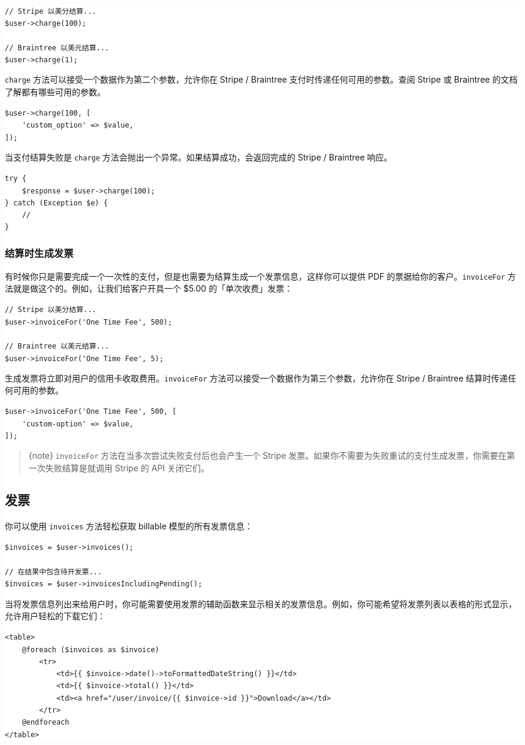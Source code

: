     // Stripe 以美分结算...
    $user->charge(100);
    
    // Braintree 以美元结算...
    $user->charge(1);

`charge` 方法可以接受一个数据作为第二个参数，允许你在 Stripe / Braintree 支付时传递任何可用的参数。查阅 Stripe 或 Braintree 的文档了解都有哪些可用的参数。

    $user->charge(100, [
        'custom_option' => $value,
    ]);

当支付结算失败是 `charge` 方法会抛出一个异常。如果结算成功，会返回完成的 Stripe / Braintree 响应。

    try {
        $response = $user->charge(100);
    } catch (Exception $e) {
        //
    }

### 结算时生成发票

有时候你只是需要完成一个一次性的支付，但是也需要为结算生成一个发票信息，这样你可以提供 PDF 的票据给你的客户。`invoiceFor` 方法就是做这个的。例如，让我们给客户开具一个 $5.00 的「单次收费」发票：

    // Stripe 以美分结算...
    $user->invoiceFor('One Time Fee', 500);
    
    // Braintree 以美元结算...
    $user->invoiceFor('One Time Fee', 5);

生成发票将立即对用户的信用卡收取费用。`invoiceFor` 方法可以接受一个数据作为第三个参数，允许你在 Stripe / Braintree 结算时传递任何可用的参数。

    $user->invoiceFor('One Time Fee', 500, [
        'custom-option' => $value,
    ]);

> {note} `invoiceFor` 方法在当多次尝试失败支付后也会产生一个 Stripe 发票。如果你不需要为失败重试的支付生成发票，你需要在第一次失败结算是就调用 Stripe 的 API 关闭它们。

<a name="invoices"></a>
## 发票

你可以使用 `invoices` 方法轻松获取 billable 模型的所有发票信息：

    $invoices = $user->invoices();
    
    // 在结果中包含待开发票...
    $invoices = $user->invoicesIncludingPending();

当将发票信息列出来给用户时，你可能需要使用发票的辅助函数来显示相关的发票信息。例如，你可能希望将发票列表以表格的形式显示，允许用户轻松的下载它们：

    <table>
        @foreach ($invoices as $invoice)
            <tr>
                <td>{{ $invoice->date()->toFormattedDateString() }}</td>
                <td>{{ $invoice->total() }}</td>
                <td><a href="/user/invoice/{{ $invoice->id }}">Download</a></td>
            </tr>
        @endforeach
    </table>
